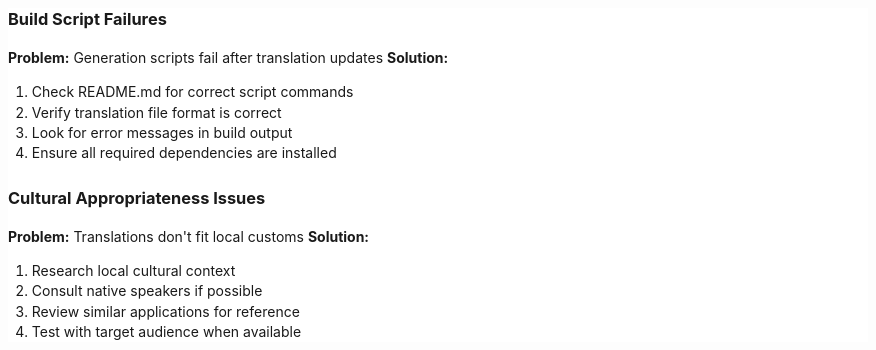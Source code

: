 ### Build Script Failures

**Problem:** Generation scripts fail after translation updates
**Solution:**
1. Check README.md for correct script commands
2. Verify translation file format is correct
3. Look for error messages in build output
4. Ensure all required dependencies are installed

### Cultural Appropriateness Issues

**Problem:** Translations don't fit local customs
**Solution:**
1. Research local cultural context
2. Consult native speakers if possible
3. Review similar applications for reference
4. Test with target audience when available
